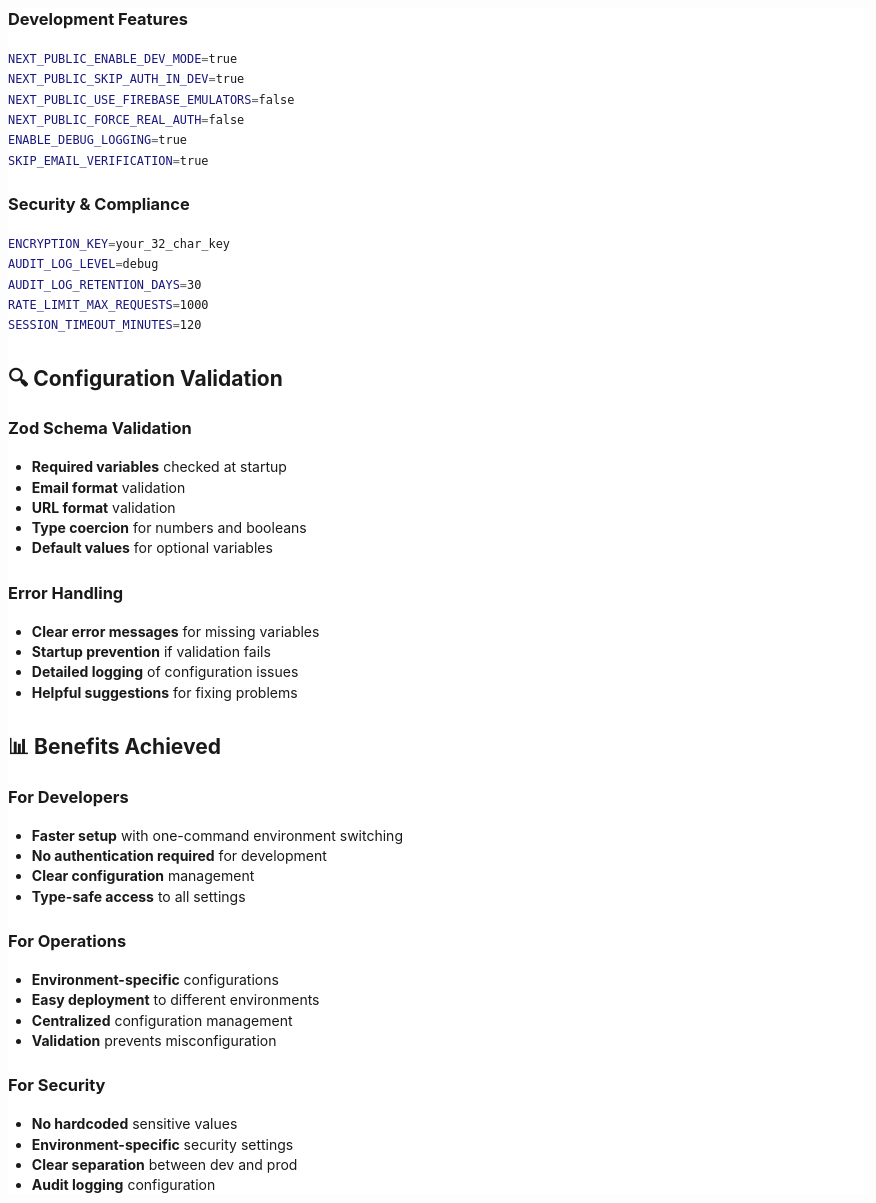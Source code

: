 ### Development Features
```bash
NEXT_PUBLIC_ENABLE_DEV_MODE=true
NEXT_PUBLIC_SKIP_AUTH_IN_DEV=true
NEXT_PUBLIC_USE_FIREBASE_EMULATORS=false
NEXT_PUBLIC_FORCE_REAL_AUTH=false
ENABLE_DEBUG_LOGGING=true
SKIP_EMAIL_VERIFICATION=true
```

### Security & Compliance
```bash
ENCRYPTION_KEY=your_32_char_key
AUDIT_LOG_LEVEL=debug
AUDIT_LOG_RETENTION_DAYS=30
RATE_LIMIT_MAX_REQUESTS=1000
SESSION_TIMEOUT_MINUTES=120
```

## 🔍 Configuration Validation

### Zod Schema Validation
- **Required variables** checked at startup
- **Email format** validation
- **URL format** validation
- **Type coercion** for numbers and booleans
- **Default values** for optional variables

### Error Handling
- **Clear error messages** for missing variables
- **Startup prevention** if validation fails
- **Detailed logging** of configuration issues
- **Helpful suggestions** for fixing problems

## 📊 Benefits Achieved

### For Developers
- **Faster setup** with one-command environment switching
- **No authentication required** for development
- **Clear configuration** management
- **Type-safe access** to all settings

### For Operations
- **Environment-specific** configurations
- **Easy deployment** to different environments
- **Centralized** configuration management
- **Validation** prevents misconfiguration

### For Security
- **No hardcoded** sensitive values
- **Environment-specific** security settings
- **Clear separation** between dev and prod
- **Audit logging** configuration

